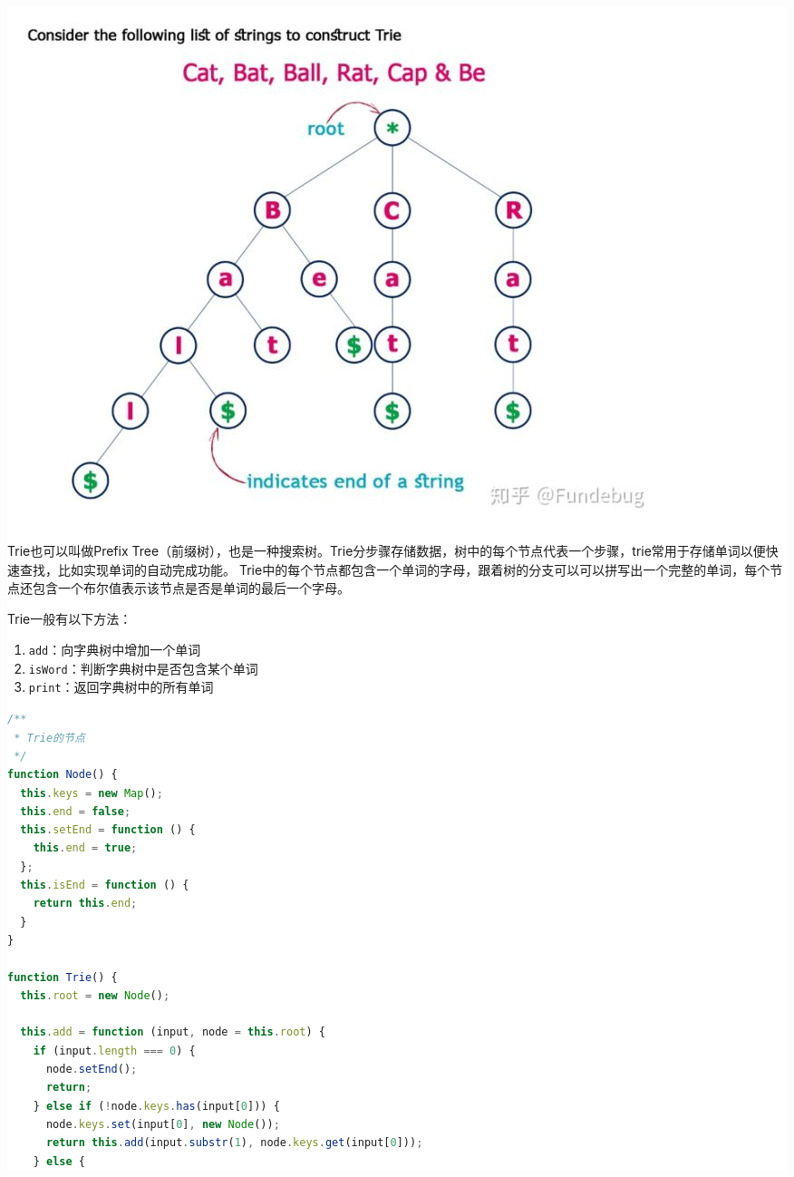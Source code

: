 ![img](../images/v2-66fe051619d2c399a30bbcb5fbd0e9f4_hd.jpg)

Trie也可以叫做Prefix Tree（前缀树），也是一种搜索树。Trie分步骤存储数据，树中的每个节点代表一个步骤，trie常用于存储单词以便快速查找，比如实现单词的自动完成功能。 Trie中的每个节点都包含一个单词的字母，跟着树的分支可以可以拼写出一个完整的单词，每个节点还包含一个布尔值表示该节点是否是单词的最后一个字母。

Trie一般有以下方法：

1. `add`：向字典树中增加一个单词
2. `isWord`：判断字典树中是否包含某个单词
3. `print`：返回字典树中的所有单词

```js
/**
 * Trie的节点
 */
function Node() {
  this.keys = new Map();
  this.end = false;
  this.setEnd = function () {
    this.end = true;
  };
  this.isEnd = function () {
    return this.end;
  }
}

function Trie() {
  this.root = new Node();

  this.add = function (input, node = this.root) {
    if (input.length === 0) {
      node.setEnd();
      return;
    } else if (!node.keys.has(input[0])) {
      node.keys.set(input[0], new Node());
      return this.add(input.substr(1), node.keys.get(input[0]));
    } else {
```